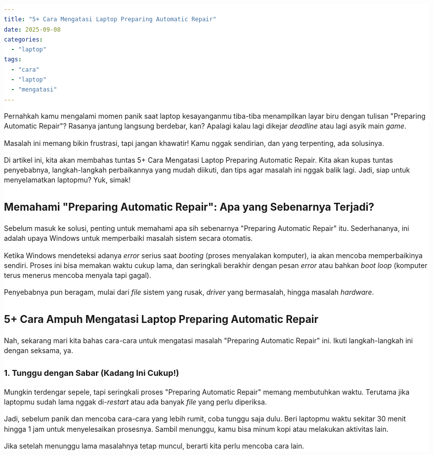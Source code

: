 ```yaml
---
title: "5+ Cara Mengatasi Laptop Preparing Automatic Repair"
date: 2025-09-08
categories: 
  - "laptop"
tags: 
  - "cara"
  - "laptop"
  - "mengatasi"
---
```


Pernahkah kamu mengalami momen panik saat laptop kesayanganmu tiba-tiba menampilkan layar biru dengan tulisan "Preparing Automatic Repair"? Rasanya jantung langsung berdebar, kan? Apalagi kalau lagi dikejar _deadline_ atau lagi asyik main _game_.

Masalah ini memang bikin frustrasi, tapi jangan khawatir! Kamu nggak sendirian, dan yang terpenting, ada solusinya.

Di artikel ini, kita akan membahas tuntas 5+ Cara Mengatasi Laptop Preparing Automatic Repair. Kita akan kupas tuntas penyebabnya, langkah-langkah perbaikannya yang mudah diikuti, dan tips agar masalah ini nggak balik lagi. Jadi, siap untuk menyelamatkan laptopmu? Yuk, simak!

## Memahami "Preparing Automatic Repair": Apa yang Sebenarnya Terjadi?

Sebelum masuk ke solusi, penting untuk memahami apa sih sebenarnya "Preparing Automatic Repair" itu. Sederhananya, ini adalah upaya Windows untuk memperbaiki masalah sistem secara otomatis.

Ketika Windows mendeteksi adanya _error_ serius saat _booting_ (proses menyalakan komputer), ia akan mencoba memperbaikinya sendiri. Proses ini bisa memakan waktu cukup lama, dan seringkali berakhir dengan pesan _error_ atau bahkan _boot loop_ (komputer terus menerus mencoba menyala tapi gagal).

Penyebabnya pun beragam, mulai dari _file_ sistem yang rusak, _driver_ yang bermasalah, hingga masalah _hardware_.

## 5+ Cara Ampuh Mengatasi Laptop Preparing Automatic Repair

Nah, sekarang mari kita bahas cara-cara untuk mengatasi masalah "Preparing Automatic Repair" ini. Ikuti langkah-langkah ini dengan seksama, ya.

### 1\. Tunggu dengan Sabar (Kadang Ini Cukup!)

Mungkin terdengar sepele, tapi seringkali proses "Preparing Automatic Repair" memang membutuhkan waktu. Terutama jika laptopmu sudah lama nggak di-_restart_ atau ada banyak _file_ yang perlu diperiksa.

Jadi, sebelum panik dan mencoba cara-cara yang lebih rumit, coba tunggu saja dulu. Beri laptopmu waktu sekitar 30 menit hingga 1 jam untuk menyelesaikan prosesnya. Sambil menunggu, kamu bisa minum kopi atau melakukan aktivitas lain.

Jika setelah menunggu lama masalahnya tetap muncul, berarti kita perlu mencoba cara lain.
